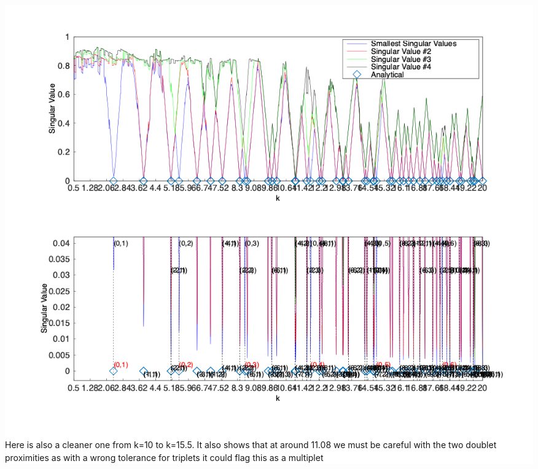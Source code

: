 ![img_4.png](Pictures/img_4.png)

Here is also a cleaner one from k=10 to k=15.5. It also shows that at around 11.08 we must be careful with the two doublet proximities as with a wrong tolerance for triplets it could flag this as a multiplet
